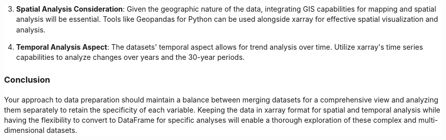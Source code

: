 3. **Spatial Analysis Consideration**: Given the geographic nature of the data, integrating GIS capabilities for mapping and spatial analysis will be essential. Tools like Geopandas for Python can be used alongside xarray for effective spatial visualization and analysis.

4. **Temporal Analysis Aspect**: The datasets' temporal aspect allows for trend analysis over time. Utilize xarray's time series capabilities to analyze changes over years and the 30-year periods.

### Conclusion

Your approach to data preparation should maintain a balance between merging datasets for a comprehensive view and analyzing them separately to retain the specificity of each variable. Keeping the data in xarray format for spatial and temporal analysis while having the flexibility to convert to DataFrame for specific analyses will enable a thorough exploration of these complex and multi-dimensional datasets.